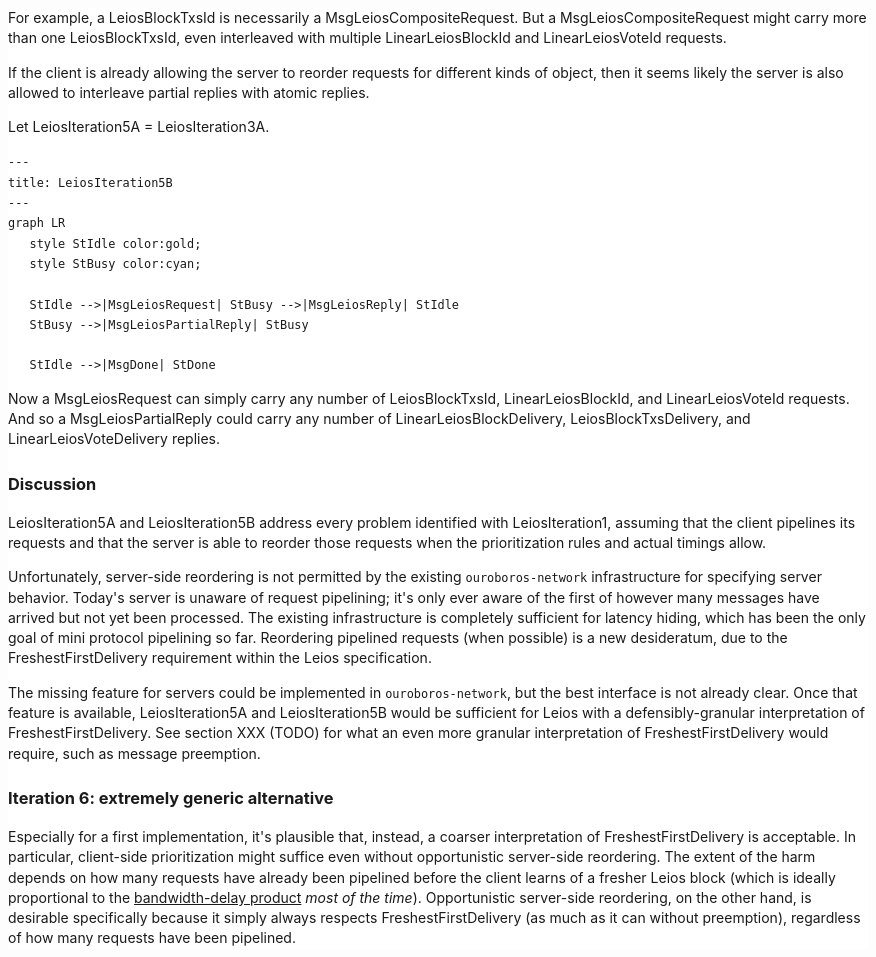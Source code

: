 For example, a LeiosBlockTxsId is necessarily a MsgLeiosCompositeRequest.
But a MsgLeiosCompositeRequest might carry more than one LeiosBlockTxsId, even interleaved with multiple LinearLeiosBlockId and LinearLeiosVoteId requests.

If the client is already allowing the server to reorder requests for different kinds of object, then it seems likely the server is also allowed to interleave partial replies with atomic replies.

Let LeiosIteration5A = LeiosIteration3A.

```mermaid
---
title: LeiosIteration5B
---
graph LR
   style StIdle color:gold;
   style StBusy color:cyan;

   StIdle -->|MsgLeiosRequest| StBusy -->|MsgLeiosReply| StIdle
   StBusy -->|MsgLeiosPartialReply| StBusy

   StIdle -->|MsgDone| StDone
```

Now a MsgLeiosRequest can simply carry any number of LeiosBlockTxsId, LinearLeiosBlockId, and LinearLeiosVoteId requests.
And so a MsgLeiosPartialReply could carry any number of LinearLeiosBlockDelivery, LeiosBlockTxsDelivery, and LinearLeiosVoteDelivery replies.

### Discussion

LeiosIteration5A and LeiosIteration5B address every problem identified with LeiosIteration1, assuming that the client pipelines its requests and that the server is able to reorder those requests when the prioritization rules and actual timings allow.

Unfortunately, server-side reordering is not permitted by the existing `ouroboros-network` infrastructure for specifying server behavior.
Today's server is unaware of request pipelining; it's only ever aware of the first of however many messages have arrived but not yet been processed.
The existing infrastructure is completely sufficient for latency hiding, which has been the only goal of mini protocol pipelining so far.
Reordering pipelined requests (when possible) is a new desideratum, due to the FreshestFirstDelivery requirement within the Leios specification.

The missing feature for servers could be implemented in `ouroboros-network`, but the best interface is not already clear.
Once that feature is available, LeiosIteration5A and LeiosIteration5B would be sufficient for Leios with a defensibly-granular interpretation of FreshestFirstDelivery.
See section XXX (TODO) for what an even more granular interpretation of FreshestFirstDelivery would require, such as message preemption.

### Iteration 6: extremely generic alternative

Especially for a first implementation, it's plausible that, instead, a coarser interpretation of FreshestFirstDelivery is acceptable.
In particular, client-side prioritization might suffice even without opportunistic server-side reordering.
The extent of the harm depends on how many requests have already been pipelined before the client learns of a fresher Leios block (which is ideally proportional to the [bandwidth-delay product](https://en.wikipedia.org/wiki/Bandwidth-delay_product) _most of the time_).
Opportunistic server-side reordering, on the other hand, is desirable specifically because it simply always respects FreshestFirstDelivery (as much as it can without preemption), regardless of how many requests have been pipelined.
